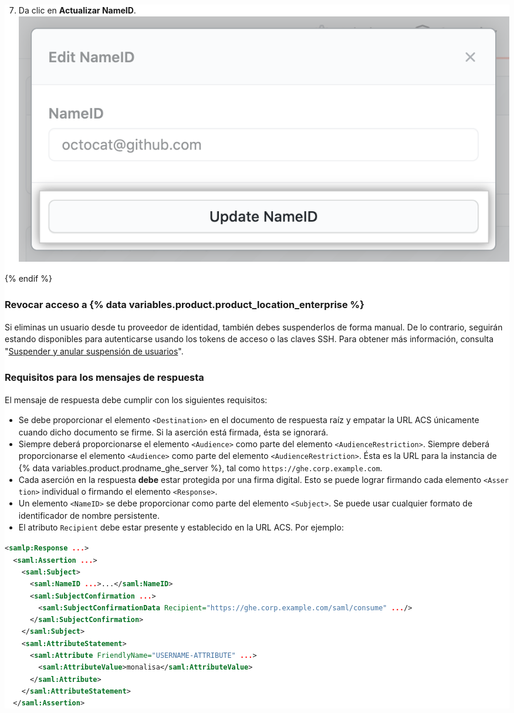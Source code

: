 7. Da clic en **Actualizar NameID**. !["Update NameID" button under updated NameID value within modal](/assets/images/enterprise/site-admin-settings/update-saml-nameid-update.png)

{% endif %}

### Revocar acceso a {% data variables.product.product_location_enterprise %}

Si eliminas un usuario desde tu proveedor de identidad, también debes suspenderlos de forma manual. De lo contrario, seguirán estando disponibles para autenticarse usando los tokens de acceso o las claves SSH. Para obtener más información, consulta "[Suspender y anular suspensión de usuarios](/enterprise/admin/guides/user-management/suspending-and-unsuspending-users)".

### Requisitos para los mensajes de respuesta

El mensaje de respuesta debe cumplir con los siguientes requisitos:

- Se debe proporcionar el elemento `<Destination>` en el documento de respuesta raíz y empatar la URL ACS únicamente cuando dicho documento se firme. Si la aserción está firmada, ésta se ignorará.
- Siempre deberá proporcionarse el elemento `<Audience>` como parte del elemento `<AudienceRestriction>`. Siempre deberá proporcionarse el elemento `<Audience>` como parte del elemento `<AudienceRestriction>`. Ésta es la URL para la instancia de {% data variables.product.prodname_ghe_server %}, tal como `https://ghe.corp.example.com`.
- Cada aserción en la respuesta **debe** estar protegida por una firma digital. Esto se puede lograr firmando cada elemento `<Assertion>` individual o firmando el elemento `<Response>`.
- Un elemento `<NameID>` se debe proporcionar como parte del elemento `<Subject>`. Se puede usar cualquier formato de identificador de nombre persistente.
- El atributo `Recipient` debe estar presente y establecido en la URL ACS. Por ejemplo:

```xml
<samlp:Response ...>
  <saml:Assertion ...>
    <saml:Subject>
      <saml:NameID ...>...</saml:NameID>
      <saml:SubjectConfirmation ...>
        <saml:SubjectConfirmationData Recipient="https://ghe.corp.example.com/saml/consume" .../>
      </saml:SubjectConfirmation>
    </saml:Subject>
    <saml:AttributeStatement>
      <saml:Attribute FriendlyName="USERNAME-ATTRIBUTE" ...>
        <saml:AttributeValue>monalisa</saml:AttributeValue>
      </saml:Attribute>
    </saml:AttributeStatement>
  </saml:Assertion>
```
